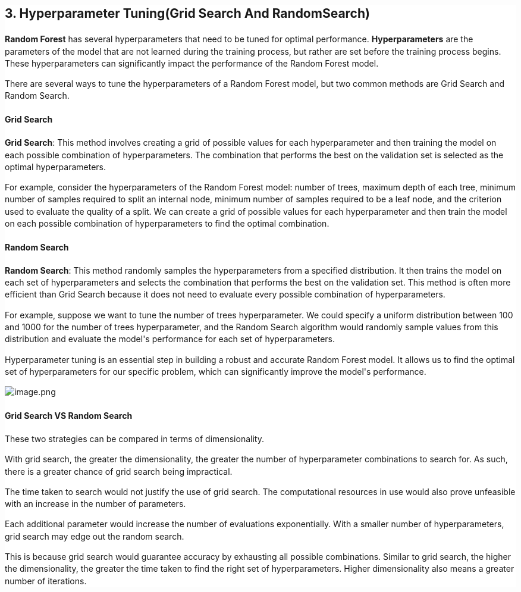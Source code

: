 ## 3. Hyperparameter Tuning(Grid Search And RandomSearch)

**Random Forest** has several hyperparameters that need to be tuned for optimal performance. **Hyperparameters** are the parameters of the model that are not learned during the training process, but rather are set before the training process begins. These hyperparameters can significantly impact the performance of the Random Forest model.

There are several ways to tune the hyperparameters of a Random Forest model, but two common methods are Grid Search and Random Search.

#### **Grid Search**

**Grid Search**: This method involves creating a grid of possible values for each hyperparameter and then training the model on each possible combination of hyperparameters. The combination that performs the best on the validation set is selected as the optimal hyperparameters.

For example, consider the hyperparameters of the Random Forest model: number of trees, maximum depth of each tree, minimum number of samples required to split an internal node, minimum number of samples required to be a leaf node, and the criterion used to evaluate the quality of a split. We can create a grid of possible values for each hyperparameter and then train the model on each possible combination of hyperparameters to find the optimal combination.

#### **Random Search**

**Random Search**: This method randomly samples the hyperparameters from a specified distribution. It then trains the model on each set of hyperparameters and selects the combination that performs the best on the validation set. This method is often more efficient than Grid Search because it does not need to evaluate every possible combination of hyperparameters.

For example, suppose we want to tune the number of trees hyperparameter. We could specify a uniform distribution between 100 and 1000 for the number of trees hyperparameter, and the Random Search algorithm would randomly sample values from this distribution and evaluate the model's performance for each set of hyperparameters.

Hyperparameter tuning is an essential step in building a robust and accurate Random Forest model. It allows us to find the optimal set of hyperparameters for our specific problem, which can significantly improve the model's performance.

![image.png](attachment:image-2.png)

#### **Grid Search** VS **Random Search**

These two strategies can be compared in terms of dimensionality.

With grid search, the greater the dimensionality, the greater the number of hyperparameter combinations to search for. As such, there is a greater chance of grid search being impractical.

The time taken to search would not justify the use of grid search. The computational resources in use would also prove unfeasible with an increase in the number of parameters.

Each additional parameter would increase the number of evaluations exponentially. With a smaller number of hyperparameters, grid search may edge out the random search.

This is because grid search would guarantee accuracy by exhausting all possible combinations. Similar to grid search, the higher the dimensionality, the greater the time taken to find the right set of hyperparameters. Higher dimensionality also means a greater number of iterations.
